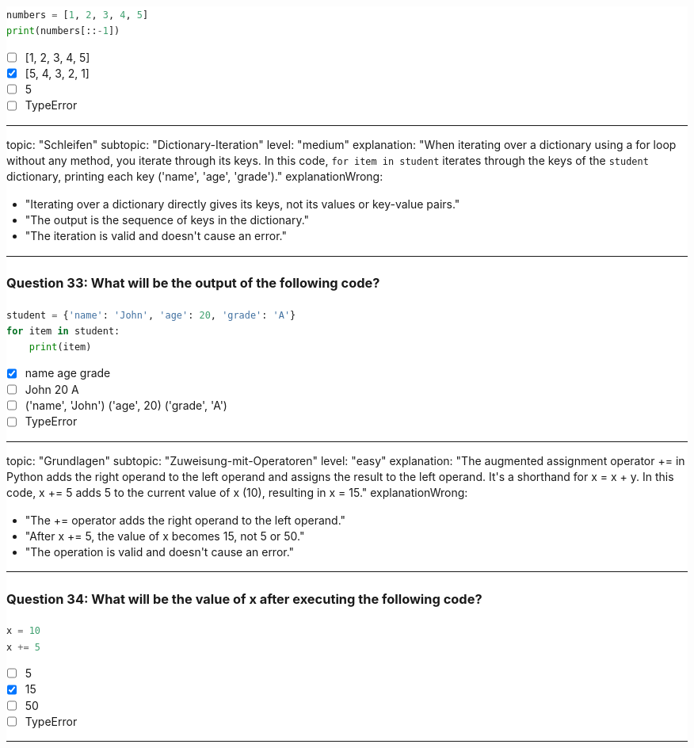 ```python
numbers = [1, 2, 3, 4, 5]
print(numbers[::-1])
```
- [ ] [1, 2, 3, 4, 5]
- [x] [5, 4, 3, 2, 1]
- [ ] 5
- [ ] TypeError

---
topic: "Schleifen"
subtopic: "Dictionary-Iteration"
level: "medium"
explanation: "When iterating over a dictionary using a for loop without any method, you iterate through its keys. In this code, `for item in student` iterates through the keys of the `student` dictionary, printing each key ('name', 'age', 'grade')."
explanationWrong:
  - "Iterating over a dictionary directly gives its keys, not its values or key-value pairs."
  - "The output is the sequence of keys in the dictionary."
  - "The iteration is valid and doesn't cause an error."
---
### Question 33: What will be the output of the following code?
```python
student = {'name': 'John', 'age': 20, 'grade': 'A'}
for item in student:
    print(item)
```
- [x] name
age
grade
- [ ] John
20
A
- [ ] ('name', 'John')
('age', 20)
('grade', 'A')
- [ ] TypeError

---
topic: "Grundlagen"
subtopic: "Zuweisung-mit-Operatoren"
level: "easy"
explanation: "The augmented assignment operator += in Python adds the right operand to the left operand and assigns the result to the left operand. It's a shorthand for x = x + y. In this code, x += 5 adds 5 to the current value of x (10), resulting in x = 15."
explanationWrong:
  - "The += operator adds the right operand to the left operand."
  - "After x += 5, the value of x becomes 15, not 5 or 50."
  - "The operation is valid and doesn't cause an error."
---
### Question 34: What will be the value of x after executing the following code?
```python
x = 10
x += 5
```
- [ ] 5
- [x] 15
- [ ] 50
- [ ] TypeError

---